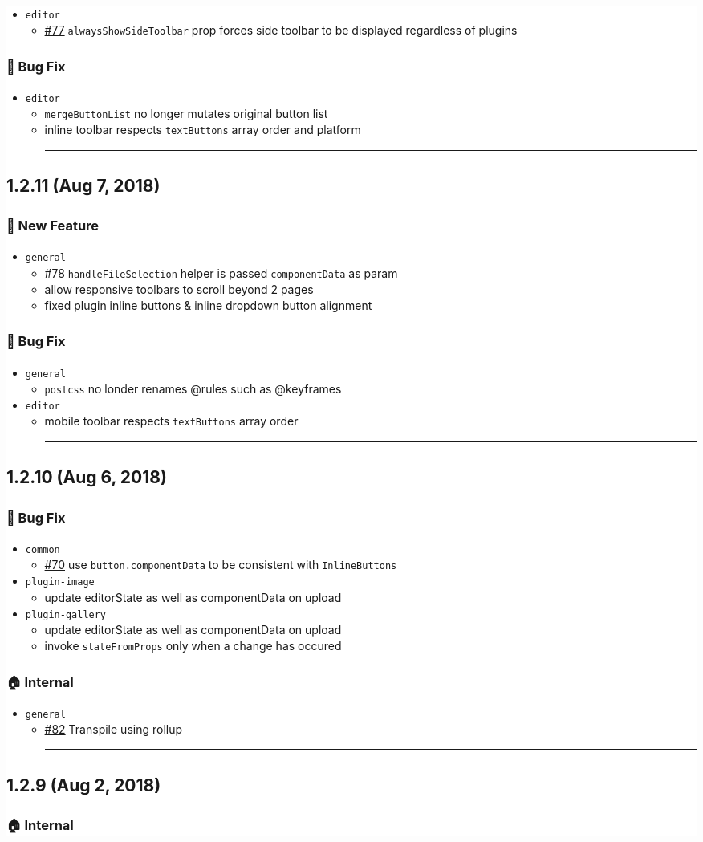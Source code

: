 - `editor`
  - [#77](https://github.com/wix/ricos/pull/77) `alwaysShowSideToolbar` prop forces side toolbar to be displayed regardless of plugins

### :bug: Bug Fix

- `editor`
  - `mergeButtonList` no longer mutates original button list
  - inline toolbar respects `textButtons` array order and platform
    <hr/>

## 1.2.11 (Aug 7, 2018)

### :rocket: New Feature

- `general`
  - [#78](https://github.com/wix/ricos/pull/78) `handleFileSelection` helper is passed `componentData` as param
  - allow responsive toolbars to scroll beyond 2 pages
  - fixed plugin inline buttons & inline dropdown button alignment

### :bug: Bug Fix

- `general`
  - `postcss` no londer renames @rules such as @keyframes
- `editor`
  - mobile toolbar respects `textButtons` array order
    <hr/>

## 1.2.10 (Aug 6, 2018)

### :bug: Bug Fix

- `common`
  - [#70](https://github.com/wix/ricos/issues/70) use `button.componentData` to be consistent with `InlineButtons`
- `plugin-image`
  - update editorState as well as componentData on upload
- `plugin-gallery`
  - update editorState as well as componentData on upload
  - invoke `stateFromProps` only when a change has occured

### :house: Internal

- `general`
  - [#82](https://github.com/wix/ricos/pull/82) Transpile using rollup
    <hr/>

## 1.2.9 (Aug 2, 2018)

### :house: Internal
